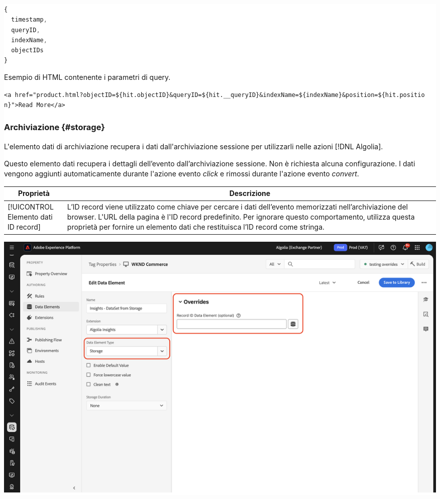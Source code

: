 ```javascript
{
  timestamp,
  queryID,
  indexName,
  objectIDs
}
```

Esempio di HTML contenente i parametri di query.

```
<a href="product.html?objectID=${hit.objectID}&queryID=${hit.__queryID}&indexName=${indexName}&position=${hit.position}">Read More</a>
```

### Archiviazione {#storage}

L&#39;elemento dati di archiviazione recupera i dati dall&#39;archiviazione sessione per utilizzarli nelle azioni [!DNL Algolia].

Questo elemento dati recupera i dettagli dell’evento dall’archiviazione sessione. Non è richiesta alcuna configurazione. I dati vengono aggiunti automaticamente durante l&#39;azione evento *click* e rimossi durante l&#39;azione evento *convert*.

| Proprietà | Descrizione |
| --- | --- |
| [!UICONTROL Elemento dati ID record] | L’ID record viene utilizzato come chiave per cercare i dati dell’evento memorizzati nell’archiviazione del browser. L&#39;URL della pagina è l&#39;ID record predefinito. Per ignorare questo comportamento, utilizza questa proprietà per fornire un elemento dati che restituisca l’ID record come stringa. |

![](../../../images/extensions/client/algolia/storage.png)
